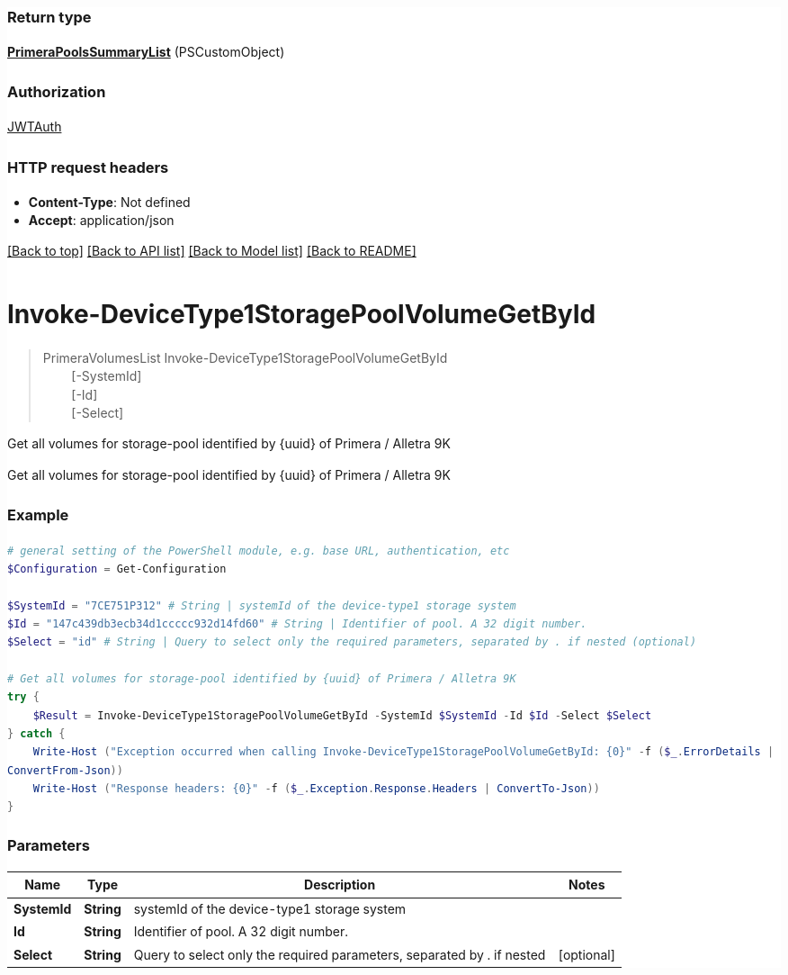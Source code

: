 ### Return type

[**PrimeraPoolsSummaryList**](PrimeraPoolsSummaryList.md) (PSCustomObject)

### Authorization

[JWTAuth](../README.md#JWTAuth)

### HTTP request headers

 - **Content-Type**: Not defined
 - **Accept**: application/json

[[Back to top]](#) [[Back to API list]](../README.md#documentation-for-api-endpoints) [[Back to Model list]](../README.md#documentation-for-models) [[Back to README]](../README.md)

<a id="Invoke-DeviceType1StoragePoolVolumeGetById"></a>
# **Invoke-DeviceType1StoragePoolVolumeGetById**
> PrimeraVolumesList Invoke-DeviceType1StoragePoolVolumeGetById<br>
> &nbsp;&nbsp;&nbsp;&nbsp;&nbsp;&nbsp;&nbsp;&nbsp;[-SystemId] <String><br>
> &nbsp;&nbsp;&nbsp;&nbsp;&nbsp;&nbsp;&nbsp;&nbsp;[-Id] <String><br>
> &nbsp;&nbsp;&nbsp;&nbsp;&nbsp;&nbsp;&nbsp;&nbsp;[-Select] <String><br>

Get all volumes for storage-pool identified by {uuid} of Primera / Alletra 9K

Get all volumes for storage-pool identified by {uuid} of Primera / Alletra 9K

### Example
```powershell
# general setting of the PowerShell module, e.g. base URL, authentication, etc
$Configuration = Get-Configuration

$SystemId = "7CE751P312" # String | systemId of the device-type1 storage system
$Id = "147c439db3ecb34d1ccccc932d14fd60" # String | Identifier of pool. A 32 digit number.
$Select = "id" # String | Query to select only the required parameters, separated by . if nested (optional)

# Get all volumes for storage-pool identified by {uuid} of Primera / Alletra 9K
try {
    $Result = Invoke-DeviceType1StoragePoolVolumeGetById -SystemId $SystemId -Id $Id -Select $Select
} catch {
    Write-Host ("Exception occurred when calling Invoke-DeviceType1StoragePoolVolumeGetById: {0}" -f ($_.ErrorDetails | ConvertFrom-Json))
    Write-Host ("Response headers: {0}" -f ($_.Exception.Response.Headers | ConvertTo-Json))
}
```

### Parameters

Name | Type | Description  | Notes
------------- | ------------- | ------------- | -------------
 **SystemId** | **String**| systemId of the device-type1 storage system | 
 **Id** | **String**| Identifier of pool. A 32 digit number. | 
 **Select** | **String**| Query to select only the required parameters, separated by . if nested | [optional] 
